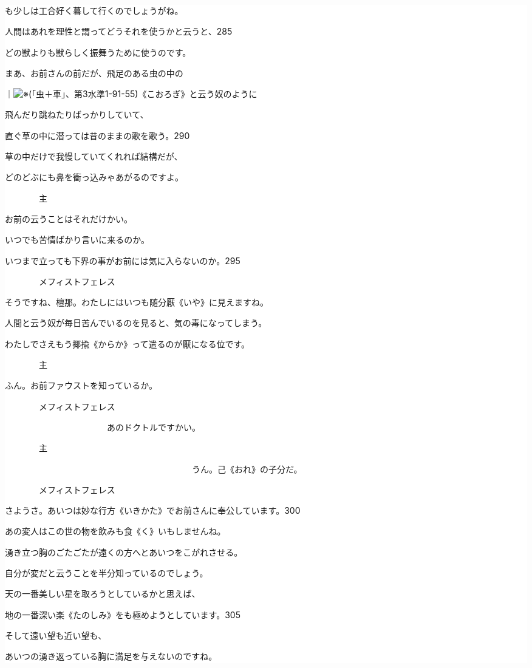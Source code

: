 も少しは工合好く暮して行くのでしょうがね。

人間はあれを理性と謂ってどうそれを使うかと云うと、285

どの獣よりも獣らしく振舞うために使うのです。

まあ、お前さんの前だが、飛足のある虫の中の

｜![※(「虫＋車」、第3水準1-91-55)](https://www.aozora.gr.jp/cards/001025/files/../../../gaiji/1-91/1-91-55.png)《こおろぎ》と云う奴のように

飛んだり跳ねたりばっかりしていて、

直ぐ草の中に潜っては昔のままの歌を歌う。290

草の中だけで我慢していてくれれば結構だが、

どのどぶにも鼻を衝っ込みゃあがるのですよ。

　　　　主

お前の云うことはそれだけかい。

いつでも苦情ばかり言いに来るのか。

いつまで立っても下界の事がお前には気に入らないのか。295

　　　　メフィストフェレス

そうですね、檀那。わたしにはいつも随分厭《いや》に見えますね。

人間と云う奴が毎日苦んでいるのを見ると、気の毒になってしまう。

わたしでさえもう揶揄《からか》って遣るのが厭になる位です。

　　　　主

ふん。お前ファウストを知っているか。

　　　　メフィストフェレス

　　　　　　　　　　　　あのドクトルですかい。

　　　　主

　　　　　　　　　　　　　　　　　　　　　　うん。己《おれ》の子分だ。

　　　　メフィストフェレス

さようさ。あいつは妙な行方《いきかた》でお前さんに奉公しています。300

あの変人はこの世の物を飲みも食《く》いもしませんね。

湧き立つ胸のごたごたが遠くの方へとあいつをこがれさせる。

自分が変だと云うことを半分知っているのでしょう。

天の一番美しい星を取ろうとしているかと思えば、

地の一番深い楽《たのしみ》をも極めようとしています。305

そして遠い望も近い望も、

あいつの湧き返っている胸に満足を与えないのですね。
